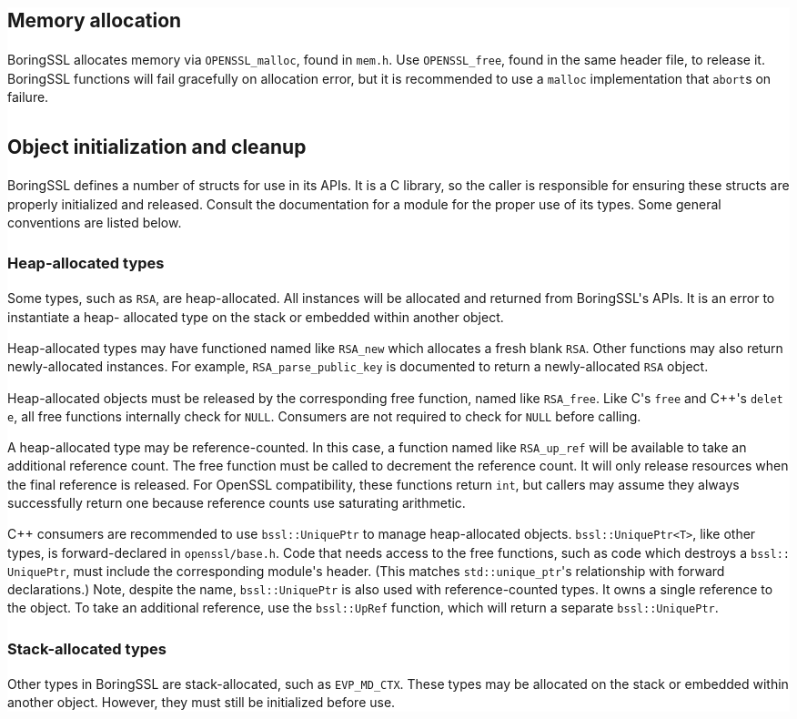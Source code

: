
## Memory allocation

BoringSSL allocates memory via `OPENSSL_malloc`, found in `mem.h`. Use
`OPENSSL_free`, found in the same header file, to release it. BoringSSL
functions will fail gracefully on allocation error, but it is recommended to use
a `malloc` implementation that `abort`s on failure.


## Object initialization and cleanup

BoringSSL defines a number of structs for use in its APIs. It is a C library,
so the caller is responsible for ensuring these structs are properly
initialized and released. Consult the documentation for a module for the
proper use of its types. Some general conventions are listed below.


### Heap-allocated types

Some types, such as `RSA`, are heap-allocated. All instances will be allocated
and returned from BoringSSL's APIs. It is an error to instantiate a heap-
allocated type on the stack or embedded within another object.

Heap-allocated types may have functioned named like `RSA_new` which allocates a
fresh blank `RSA`. Other functions may also return newly-allocated instances.
For example, `RSA_parse_public_key` is documented to return a newly-allocated
`RSA` object.

Heap-allocated objects must be released by the corresponding free function,
named like `RSA_free`. Like C's `free` and C++'s `delete`, all free functions
internally check for `NULL`. Consumers are not required to check for `NULL`
before calling.

A heap-allocated type may be reference-counted. In this case, a function named
like `RSA_up_ref` will be available to take an additional reference count. The
free function must be called to decrement the reference count. It will only
release resources when the final reference is released. For OpenSSL
compatibility, these functions return `int`, but callers may assume they always
successfully return one because reference counts use saturating arithmetic.

C++ consumers are recommended to use `bssl::UniquePtr` to manage heap-allocated
objects. `bssl::UniquePtr<T>`, like other types, is forward-declared in
`openssl/base.h`. Code that needs access to the free functions, such as code
which destroys a `bssl::UniquePtr`, must include the corresponding module's
header. (This matches `std::unique_ptr`'s relationship with forward
declarations.) Note, despite the name, `bssl::UniquePtr` is also used with
reference-counted types. It owns a single reference to the object. To take an
additional reference, use the `bssl::UpRef` function, which will return a
separate `bssl::UniquePtr`.


### Stack-allocated types

Other types in BoringSSL are stack-allocated, such as `EVP_MD_CTX`. These
types may be allocated on the stack or embedded within another object.
However, they must still be initialized before use.
